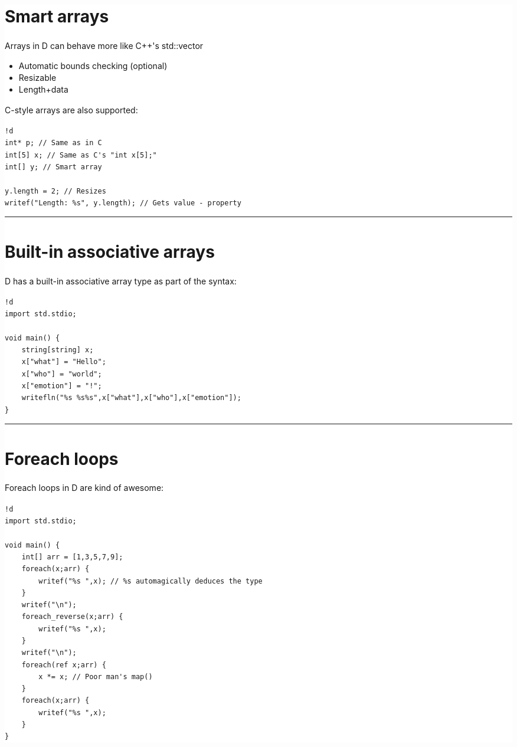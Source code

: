 
# Smart arrays

Arrays in D can behave more like C++'s std::vector

- Automatic bounds checking (optional)
- Resizable
- Length+data

C-style arrays are also supported:

	!d
	int* p; // Same as in C
	int[5] x; // Same as C's "int x[5];"
	int[] y; // Smart array
	
	y.length = 2; // Resizes
	writef("Length: %s", y.length); // Gets value - property

---

# Built-in associative arrays

D has a built-in associative array type as part of the syntax:

	!d
	import std.stdio;
	
	void main() {
		string[string] x;
		x["what"] = "Hello";
		x["who"] = "world";
		x["emotion"] = "!";
		writefln("%s %s%s",x["what"],x["who"],x["emotion"]);
	}

---

# Foreach loops

Foreach loops in D are kind of awesome:

	!d
	import std.stdio;
	
	void main() {
		int[] arr = [1,3,5,7,9];
		foreach(x;arr) {
			writef("%s ",x); // %s automagically deduces the type
		}
		writef("\n");
		foreach_reverse(x;arr) {
			writef("%s ",x);
		}
		writef("\n");
		foreach(ref x;arr) {
			x *= x; // Poor man's map()
		}
		foreach(x;arr) {
			writef("%s ",x);
		}
	}

